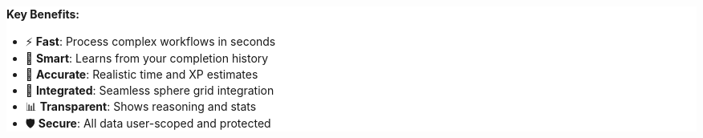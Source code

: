 **Key Benefits:**
- ⚡ **Fast**: Process complex workflows in seconds
- 🧠 **Smart**: Learns from your completion history
- 🎯 **Accurate**: Realistic time and XP estimates
- 🔗 **Integrated**: Seamless sphere grid integration
- 📊 **Transparent**: Shows reasoning and stats
- 🛡️ **Secure**: All data user-scoped and protected
